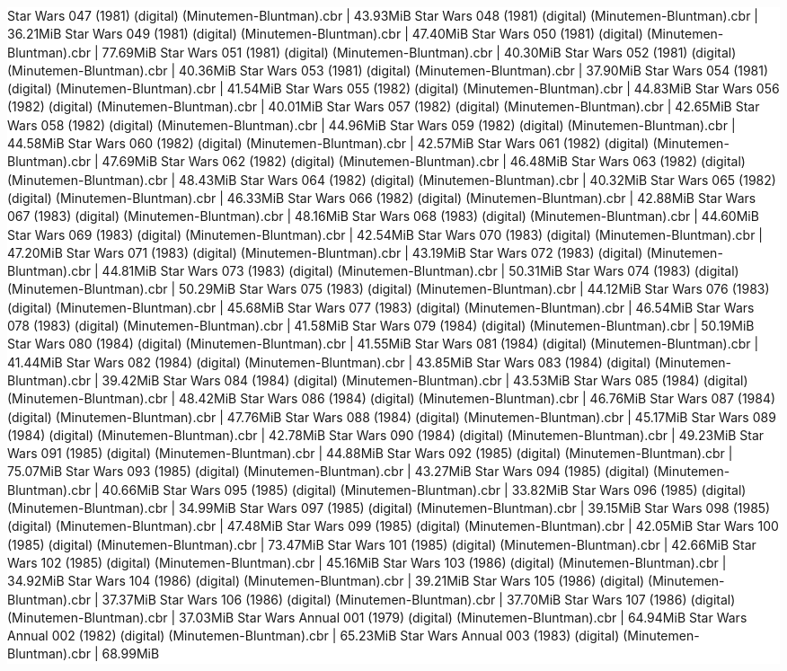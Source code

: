 Star Wars 047 (1981) (digital) (Minutemen-Bluntman).cbr | 43.93MiB
Star Wars 048 (1981) (digital) (Minutemen-Bluntman).cbr | 36.21MiB
Star Wars 049 (1981) (digital) (Minutemen-Bluntman).cbr | 47.40MiB
Star Wars 050 (1981) (digital) (Minutemen-Bluntman).cbr | 77.69MiB
Star Wars 051 (1981) (digital) (Minutemen-Bluntman).cbr | 40.30MiB
Star Wars 052 (1981) (digital) (Minutemen-Bluntman).cbr | 40.36MiB
Star Wars 053 (1981) (digital) (Minutemen-Bluntman).cbr | 37.90MiB
Star Wars 054 (1981) (digital) (Minutemen-Bluntman).cbr | 41.54MiB
Star Wars 055 (1982) (digital) (Minutemen-Bluntman).cbr | 44.83MiB
Star Wars 056 (1982) (digital) (Minutemen-Bluntman).cbr | 40.01MiB
Star Wars 057 (1982) (digital) (Minutemen-Bluntman).cbr | 42.65MiB
Star Wars 058 (1982) (digital) (Minutemen-Bluntman).cbr | 44.96MiB
Star Wars 059 (1982) (digital) (Minutemen-Bluntman).cbr | 44.58MiB
Star Wars 060 (1982) (digital) (Minutemen-Bluntman).cbr | 42.57MiB
Star Wars 061 (1982) (digital) (Minutemen-Bluntman).cbr | 47.69MiB
Star Wars 062 (1982) (digital) (Minutemen-Bluntman).cbr | 46.48MiB
Star Wars 063 (1982) (digital) (Minutemen-Bluntman).cbr | 48.43MiB
Star Wars 064 (1982) (digital) (Minutemen-Bluntman).cbr | 40.32MiB
Star Wars 065 (1982) (digital) (Minutemen-Bluntman).cbr | 46.33MiB
Star Wars 066 (1982) (digital) (Minutemen-Bluntman).cbr | 42.88MiB
Star Wars 067 (1983) (digital) (Minutemen-Bluntman).cbr | 48.16MiB
Star Wars 068 (1983) (digital) (Minutemen-Bluntman).cbr | 44.60MiB
Star Wars 069 (1983) (digital) (Minutemen-Bluntman).cbr | 42.54MiB
Star Wars 070 (1983) (digital) (Minutemen-Bluntman).cbr | 47.20MiB
Star Wars 071 (1983) (digital) (Minutemen-Bluntman).cbr | 43.19MiB
Star Wars 072 (1983) (digital) (Minutemen-Bluntman).cbr | 44.81MiB
Star Wars 073 (1983) (digital) (Minutemen-Bluntman).cbr | 50.31MiB
Star Wars 074 (1983) (digital) (Minutemen-Bluntman).cbr | 50.29MiB
Star Wars 075 (1983) (digital) (Minutemen-Bluntman).cbr | 44.12MiB
Star Wars 076 (1983) (digital) (Minutemen-Bluntman).cbr | 45.68MiB
Star Wars 077 (1983) (digital) (Minutemen-Bluntman).cbr | 46.54MiB
Star Wars 078 (1983) (digital) (Minutemen-Bluntman).cbr | 41.58MiB
Star Wars 079 (1984) (digital) (Minutemen-Bluntman).cbr | 50.19MiB
Star Wars 080 (1984) (digital) (Minutemen-Bluntman).cbr | 41.55MiB
Star Wars 081 (1984) (digital) (Minutemen-Bluntman).cbr | 41.44MiB
Star Wars 082 (1984) (digital) (Minutemen-Bluntman).cbr | 43.85MiB
Star Wars 083 (1984) (digital) (Minutemen-Bluntman).cbr | 39.42MiB
Star Wars 084 (1984) (digital) (Minutemen-Bluntman).cbr | 43.53MiB
Star Wars 085 (1984) (digital) (Minutemen-Bluntman).cbr | 48.42MiB
Star Wars 086 (1984) (digital) (Minutemen-Bluntman).cbr | 46.76MiB
Star Wars 087 (1984) (digital) (Minutemen-Bluntman).cbr | 47.76MiB
Star Wars 088 (1984) (digital) (Minutemen-Bluntman).cbr | 45.17MiB
Star Wars 089 (1984) (digital) (Minutemen-Bluntman).cbr | 42.78MiB
Star Wars 090 (1984) (digital) (Minutemen-Bluntman).cbr | 49.23MiB
Star Wars 091 (1985) (digital) (Minutemen-Bluntman).cbr | 44.88MiB
Star Wars 092 (1985) (digital) (Minutemen-Bluntman).cbr | 75.07MiB
Star Wars 093 (1985) (digital) (Minutemen-Bluntman).cbr | 43.27MiB
Star Wars 094 (1985) (digital) (Minutemen-Bluntman).cbr | 40.66MiB
Star Wars 095 (1985) (digital) (Minutemen-Bluntman).cbr | 33.82MiB
Star Wars 096 (1985) (digital) (Minutemen-Bluntman).cbr | 34.99MiB
Star Wars 097 (1985) (digital) (Minutemen-Bluntman).cbr | 39.15MiB
Star Wars 098 (1985) (digital) (Minutemen-Bluntman).cbr | 47.48MiB
Star Wars 099 (1985) (digital) (Minutemen-Bluntman).cbr | 42.05MiB
Star Wars 100 (1985) (digital) (Minutemen-Bluntman).cbr | 73.47MiB
Star Wars 101 (1985) (digital) (Minutemen-Bluntman).cbr | 42.66MiB
Star Wars 102 (1985) (digital) (Minutemen-Bluntman).cbr | 45.16MiB
Star Wars 103 (1986) (digital) (Minutemen-Bluntman).cbr | 34.92MiB
Star Wars 104 (1986) (digital) (Minutemen-Bluntman).cbr | 39.21MiB
Star Wars 105 (1986) (digital) (Minutemen-Bluntman).cbr | 37.37MiB
Star Wars 106 (1986) (digital) (Minutemen-Bluntman).cbr | 37.70MiB
Star Wars 107 (1986) (digital) (Minutemen-Bluntman).cbr | 37.03MiB
Star Wars Annual 001 (1979) (digital) (Minutemen-Bluntman).cbr | 64.94MiB
Star Wars Annual 002 (1982) (digital) (Minutemen-Bluntman).cbr | 65.23MiB
Star Wars Annual 003 (1983) (digital) (Minutemen-Bluntman).cbr | 68.99MiB